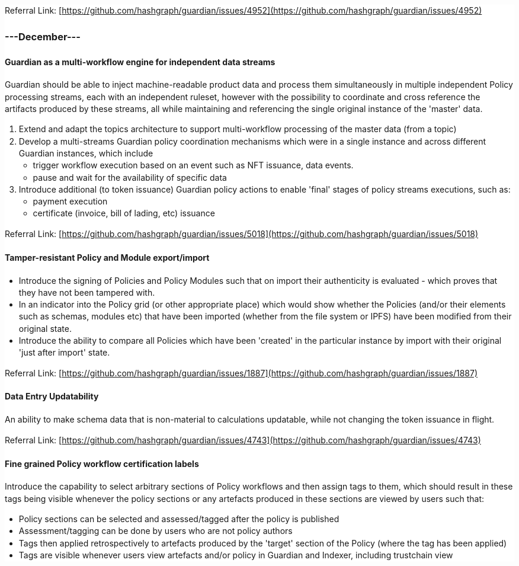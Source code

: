Referral Link: [https://github.com/hashgraph/guardian/issues/4952](https://github.com/hashgraph/guardian/issues/4952)

### ---December---

#### Guardian as a multi-workflow engine for independent data streams

Guardian should be able to inject machine-readable product data and process them simultaneously in multiple independent Policy processing streams, each with an independent ruleset, however with the possibility to coordinate and cross reference the artifacts produced by these streams, all while maintaining and referencing the single original instance of the 'master' data.

1. Extend and adapt the topics architecture to support multi-workflow processing of the master data (from a topic)
2. Develop a multi-streams Guardian policy coordination mechanisms which were in a single instance and across different Guardian instances, which include
   * trigger workflow execution based on an event such as NFT issuance, data events.
   * pause and wait for the availability of specific data
3. Introduce additional (to token issuance) Guardian policy actions to enable 'final' stages of policy streams executions, such as:
   * payment execution
   * certificate (invoice, bill of lading, etc) issuance

Referral Link: [https://github.com/hashgraph/guardian/issues/5018](https://github.com/hashgraph/guardian/issues/5018)

#### Tamper-resistant Policy and Module export/import

* Introduce the signing of Policies and Policy Modules such that on import their authenticity is evaluated - which proves that they have not been tampered with.
* In an indicator into the Policy grid (or other appropriate place) which would show whether the Policies (and/or their elements such as schemas, modules etc) that have been imported (whether from the file system or IPFS) have been modified from their original state.
* Introduce the ability to compare all Policies which have been 'created' in the particular instance by import with their original 'just after import' state.

Referral Link: [https://github.com/hashgraph/guardian/issues/1887](https://github.com/hashgraph/guardian/issues/1887)

#### Data Entry Updatability

An ability to make schema data that is non-material to calculations updatable, while not changing the token issuance in flight.

Referral Link: [https://github.com/hashgraph/guardian/issues/4743](https://github.com/hashgraph/guardian/issues/4743)

#### Fine grained Policy workflow certification labels

Introduce the capability to select arbitrary sections of Policy workflows and then assign tags to them, which should result in these tags being visible whenever the policy sections or any artefacts produced in these sections are viewed by users such that:

* Policy sections can be selected and assessed/tagged after the policy is published
* Assessment/tagging can be done by users who are not policy authors
* Tags then applied retrospectively to artefacts produced by the 'target' section of the Policy (where the tag has been applied)
* Tags are visible whenever users view artefacts and/or policy in Guardian and Indexer, including trustchain view
